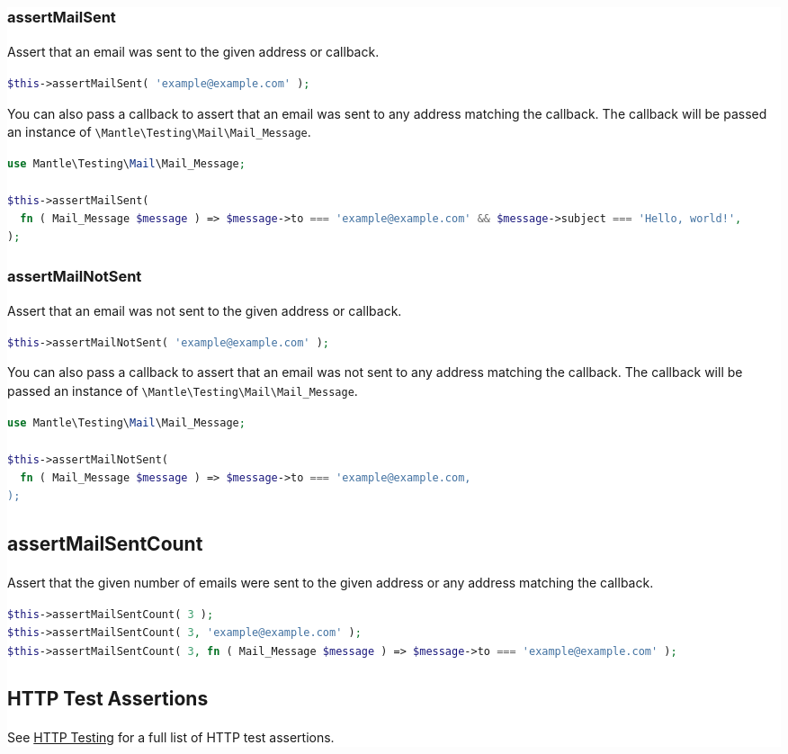 ### assertMailSent

Assert that an email was sent to the given address or callback.

```php
$this->assertMailSent( 'example@example.com' );
```

You can also pass a callback to assert that an email was sent to any address
matching the callback. The callback will be passed an instance of
`\Mantle\Testing\Mail\Mail_Message`.

```php
use Mantle\Testing\Mail\Mail_Message;

$this->assertMailSent(
  fn ( Mail_Message $message ) => $message->to === 'example@example.com' && $message->subject === 'Hello, world!',
);
```

### assertMailNotSent

Assert that an email was not sent to the given address or callback.

```php
$this->assertMailNotSent( 'example@example.com' );
```

You can also pass a callback to assert that an email was not sent to any address
matching the callback. The callback will be passed an instance of
`\Mantle\Testing\Mail\Mail_Message`.

```php
use Mantle\Testing\Mail\Mail_Message;

$this->assertMailNotSent(
  fn ( Mail_Message $message ) => $message->to === 'example@example.com,
);
```

## assertMailSentCount

Assert that the given number of emails were sent to the given address or
any address matching the callback.

```php
$this->assertMailSentCount( 3 );
$this->assertMailSentCount( 3, 'example@example.com' );
$this->assertMailSentCount( 3, fn ( Mail_Message $message ) => $message->to === 'example@example.com' );
```

## HTTP Test Assertions

See [HTTP Testing](./requests.mdx#available-assertions) for a full list of HTTP
test assertions.
